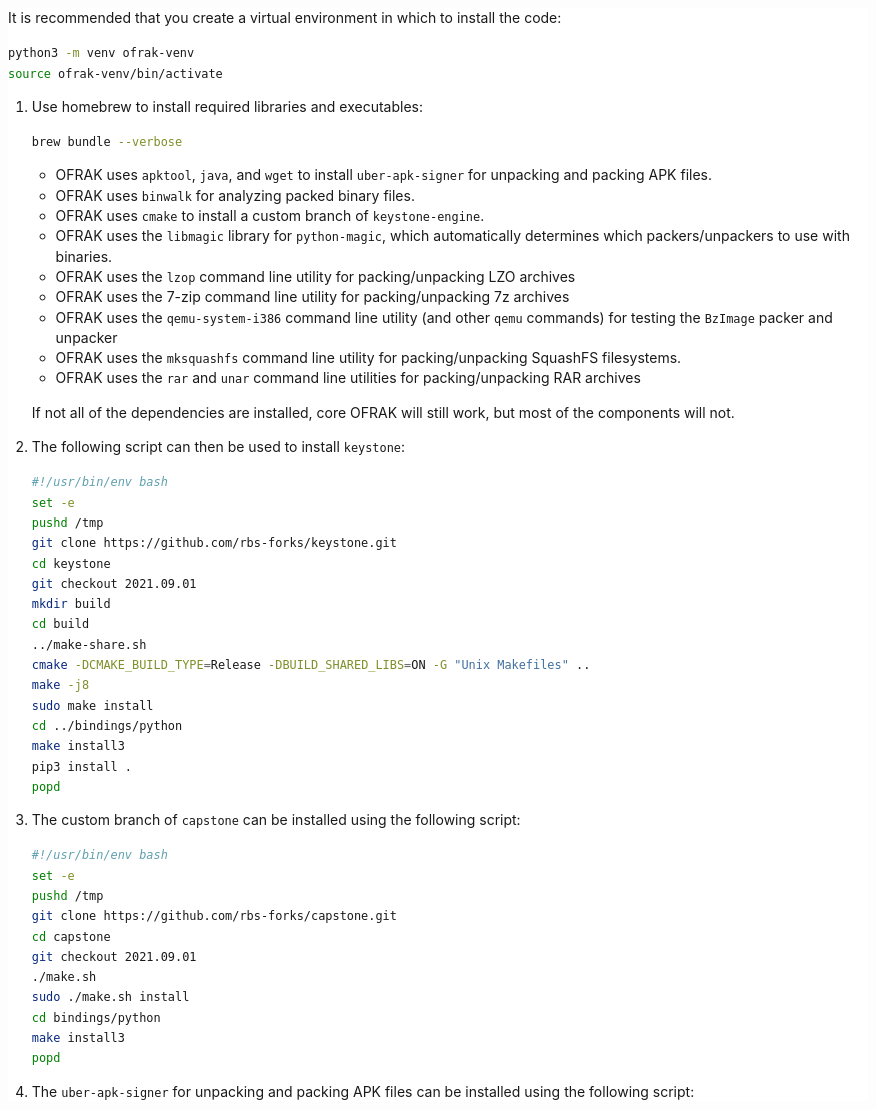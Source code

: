 It is recommended that you create a virtual environment in which to install the code:

```bash
python3 -m venv ofrak-venv
source ofrak-venv/bin/activate
```

1. Use homebrew to install required libraries and executables:

    ```bash
    brew bundle --verbose
    ```

    - OFRAK uses `apktool`, `java`, and `wget` to install `uber-apk-signer` for unpacking and packing APK files.
    - OFRAK uses `binwalk` for analyzing packed binary files.
    - OFRAK uses `cmake` to install a custom branch of `keystone-engine`.
    - OFRAK uses the `libmagic` library for `python-magic`, which automatically determines which packers/unpackers to use with binaries.
    - OFRAK uses the `lzop` command line utility for packing/unpacking LZO archives
    - OFRAK uses the 7-zip command line utility for packing/unpacking 7z archives
    - OFRAK uses the `qemu-system-i386` command line utility (and other `qemu` commands) for testing the `BzImage` packer and unpacker
    - OFRAK uses the `mksquashfs` command line utility for packing/unpacking SquashFS filesystems.
    - OFRAK uses the `rar` and `unar` command line utilities for packing/unpacking RAR archives

    If not all of the dependencies are installed, core OFRAK will still work, but most of the components will not.

2. The following script can then be used to install `keystone`:

    ```bash
    #!/usr/bin/env bash
    set -e
    pushd /tmp
    git clone https://github.com/rbs-forks/keystone.git
    cd keystone
    git checkout 2021.09.01
    mkdir build
    cd build
    ../make-share.sh
    cmake -DCMAKE_BUILD_TYPE=Release -DBUILD_SHARED_LIBS=ON -G "Unix Makefiles" ..
    make -j8
    sudo make install
    cd ../bindings/python
    make install3
    pip3 install .
    popd
    ```
3. The custom branch of `capstone` can be installed using the following script:

    ```bash
    #!/usr/bin/env bash
    set -e
    pushd /tmp
    git clone https://github.com/rbs-forks/capstone.git
    cd capstone
    git checkout 2021.09.01
    ./make.sh
    sudo ./make.sh install
    cd bindings/python
    make install3
    popd
    ```
4. The `uber-apk-signer` for unpacking and packing APK files can be installed using the following script:
